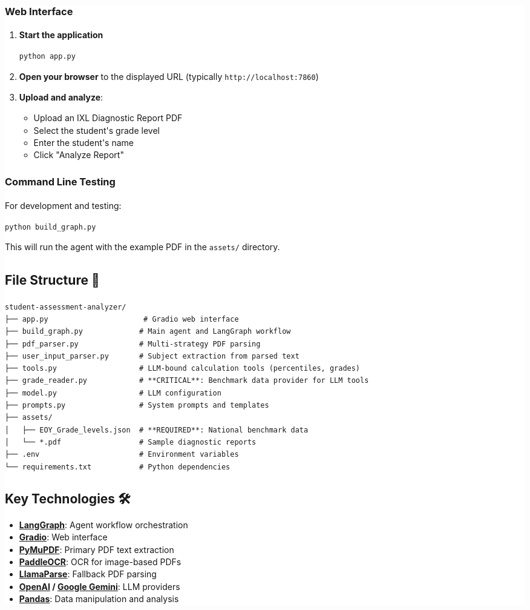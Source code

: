 ### Web Interface

1. **Start the application**
   ```bash
   python app.py
   ```

2. **Open your browser** to the displayed URL (typically `http://localhost:7860`)

3. **Upload and analyze**:
   - Upload an IXL Diagnostic Report PDF
   - Select the student's grade level
   - Enter the student's name
   - Click "Analyze Report"

### Command Line Testing

For development and testing:

```bash
python build_graph.py
```

This will run the agent with the example PDF in the `assets/` directory.

## File Structure 📁

```
student-assessment-analyzer/
├── app.py                      # Gradio web interface
├── build_graph.py             # Main agent and LangGraph workflow
├── pdf_parser.py              # Multi-strategy PDF parsing
├── user_input_parser.py       # Subject extraction from parsed text
├── tools.py                   # LLM-bound calculation tools (percentiles, grades)
├── grade_reader.py            # **CRITICAL**: Benchmark data provider for LLM tools
├── model.py                   # LLM configuration
├── prompts.py                 # System prompts and templates
├── assets/
│   ├── EOY_Grade_levels.json  # **REQUIRED**: National benchmark data
│   └── *.pdf                  # Sample diagnostic reports
├── .env                       # Environment variables
└── requirements.txt           # Python dependencies
```

## Key Technologies 🛠️

- **[LangGraph](https://langchain-ai.github.io/langgraph/)**: Agent workflow orchestration
- **[Gradio](https://gradio.app/)**: Web interface
- **[PyMuPDF](https://pymupdf.readthedocs.io/)**: Primary PDF text extraction
- **[PaddleOCR](https://github.com/PaddlePaddle/PaddleOCR)**: OCR for image-based PDFs
- **[LlamaParse](https://docs.llamaindex.ai/en/stable/llama_cloud/llama_parse/)**: Fallback PDF parsing
- **[OpenAI](https://openai.com/) / [Google Gemini](https://deepmind.google/technologies/gemini/)**: LLM providers
- **[Pandas](https://pandas.pydata.org/)**: Data manipulation and analysis
